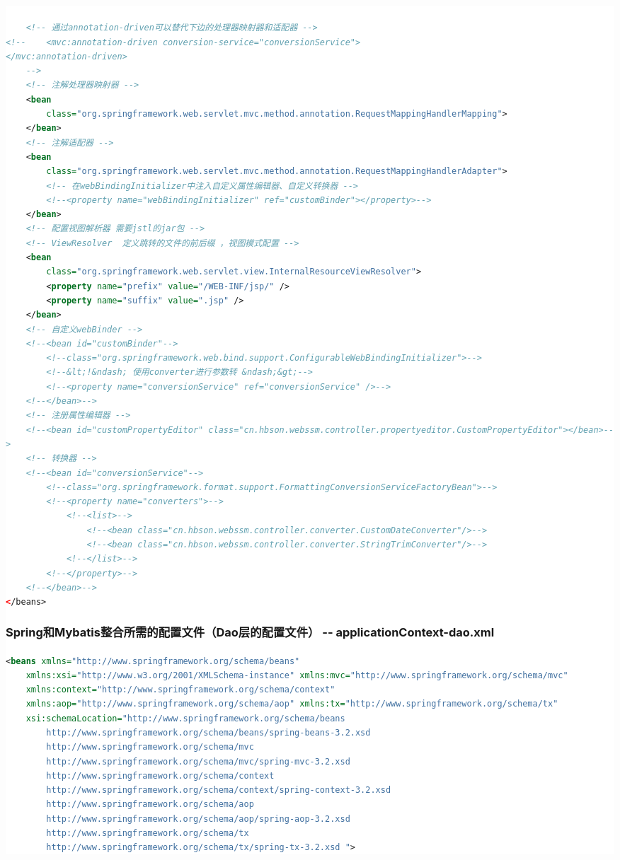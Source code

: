 ````xml

	<!-- 通过annotation-driven可以替代下边的处理器映射器和适配器 -->
<!-- 	<mvc:annotation-driven conversion-service="conversionService">
</mvc:annotation-driven>
	-->
	<!-- 注解处理器映射器 -->
	<bean
		class="org.springframework.web.servlet.mvc.method.annotation.RequestMappingHandlerMapping">
	</bean>
	<!-- 注解适配器 -->
	<bean
		class="org.springframework.web.servlet.mvc.method.annotation.RequestMappingHandlerAdapter">
		<!-- 在webBindingInitializer中注入自定义属性编辑器、自定义转换器 -->
		<!--<property name="webBindingInitializer" ref="customBinder"></property>-->
	</bean>
	<!-- 配置视图解析器 需要jstl的jar包 -->
	<!-- ViewResolver  定义跳转的文件的前后缀 ，视图模式配置 -->
	<bean
		class="org.springframework.web.servlet.view.InternalResourceViewResolver">
		<property name="prefix" value="/WEB-INF/jsp/" />
		<property name="suffix" value=".jsp" />
	</bean>
	<!-- 自定义webBinder -->
	<!--<bean id="customBinder"-->
		<!--class="org.springframework.web.bind.support.ConfigurableWebBindingInitializer">-->
		<!--&lt;!&ndash; 使用converter进行参数转 &ndash;&gt;-->
		<!--<property name="conversionService" ref="conversionService" />-->
	<!--</bean>-->
	<!-- 注册属性编辑器 -->
	<!--<bean id="customPropertyEditor" class="cn.hbson.webssm.controller.propertyeditor.CustomPropertyEditor"></bean>-->
	<!-- 转换器 -->
    <!--<bean id="conversionService"-->
		<!--class="org.springframework.format.support.FormattingConversionServiceFactoryBean">-->
		<!--<property name="converters">-->
			<!--<list>-->
				<!--<bean class="cn.hbson.webssm.controller.converter.CustomDateConverter"/>-->
				<!--<bean class="cn.hbson.webssm.controller.converter.StringTrimConverter"/>-->
			<!--</list>-->
		<!--</property>-->
	<!--</bean>-->
</beans>
````
### Spring和Mybatis整合所需的配置文件（Dao层的配置文件）  -- applicationContext-dao.xml
````xml
<beans xmlns="http://www.springframework.org/schema/beans"
	xmlns:xsi="http://www.w3.org/2001/XMLSchema-instance" xmlns:mvc="http://www.springframework.org/schema/mvc"
	xmlns:context="http://www.springframework.org/schema/context"
	xmlns:aop="http://www.springframework.org/schema/aop" xmlns:tx="http://www.springframework.org/schema/tx"
	xsi:schemaLocation="http://www.springframework.org/schema/beans 
		http://www.springframework.org/schema/beans/spring-beans-3.2.xsd 
		http://www.springframework.org/schema/mvc 
		http://www.springframework.org/schema/mvc/spring-mvc-3.2.xsd 
		http://www.springframework.org/schema/context 
		http://www.springframework.org/schema/context/spring-context-3.2.xsd 
		http://www.springframework.org/schema/aop 
		http://www.springframework.org/schema/aop/spring-aop-3.2.xsd 
		http://www.springframework.org/schema/tx 
		http://www.springframework.org/schema/tx/spring-tx-3.2.xsd ">
````